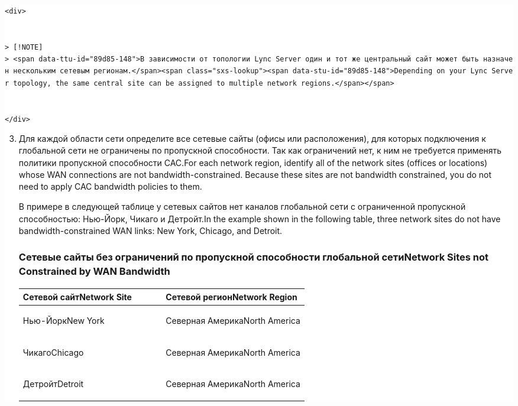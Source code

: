    <div>
    

    > [!NOTE]
    > <span data-ttu-id="89d85-148">В зависимости от топологии Lync Server один и тот же центральный сайт может быть назначен нескольким сетевым регионам.</span><span class="sxs-lookup"><span data-stu-id="89d85-148">Depending on your Lync Server topology, the same central site can be assigned to multiple network regions.</span></span>

    
    </div>

3.  <span data-ttu-id="89d85-p111">Для каждой области сети определите все сетевые сайты (офисы или расположения), для которых подключения к глобальной сети не ограничены по пропускной способности. Так как ограничений нет, к ним не требуется применять политики пропускной способности CAC.</span><span class="sxs-lookup"><span data-stu-id="89d85-p111">For each network region, identify all of the network sites (offices or locations) whose WAN connections are not bandwidth-constrained. Because these sites are not bandwidth constrained, you do not need to apply CAC bandwidth policies to them.</span></span>
    
    <span data-ttu-id="89d85-151">В примере в следующей таблице у сетевых сайтов нет каналов глобальной сети с ограниченной пропускной способностью: Нью-Йорк, Чикаго и Детройт.</span><span class="sxs-lookup"><span data-stu-id="89d85-151">In the example shown in the following table, three network sites do not have bandwidth-constrained WAN links: New York, Chicago, and Detroit.</span></span>
    
    ### <a name="network-sites-not-constrained-by-wan-bandwidth"></a><span data-ttu-id="89d85-152">Сетевые сайты без ограничений по пропускной способности глобальной сети</span><span class="sxs-lookup"><span data-stu-id="89d85-152">Network Sites not Constrained by WAN Bandwidth</span></span>
    
    <table>
    <colgroup>
    <col style="width: 50%" />
    <col style="width: 50%" />
    </colgroup>
    <thead>
    <tr class="header">
    <th><span data-ttu-id="89d85-153">Сетевой сайт</span><span class="sxs-lookup"><span data-stu-id="89d85-153">Network Site</span></span></th>
    <th><span data-ttu-id="89d85-154">Сетевой регион</span><span class="sxs-lookup"><span data-stu-id="89d85-154">Network Region</span></span></th>
    </tr>
    </thead>
    <tbody>
    <tr class="odd">
    <td><p><span data-ttu-id="89d85-155">Нью-Йорк</span><span class="sxs-lookup"><span data-stu-id="89d85-155">New York</span></span></p></td>
    <td><p><span data-ttu-id="89d85-156">Северная Америка</span><span class="sxs-lookup"><span data-stu-id="89d85-156">North America</span></span></p></td>
    </tr>
    <tr class="even">
    <td><p><span data-ttu-id="89d85-157">Чикаго</span><span class="sxs-lookup"><span data-stu-id="89d85-157">Chicago</span></span></p></td>
    <td><p><span data-ttu-id="89d85-158">Северная Америка</span><span class="sxs-lookup"><span data-stu-id="89d85-158">North America</span></span></p></td>
    </tr>
    <tr class="odd">
    <td><p><span data-ttu-id="89d85-159">Детройт</span><span class="sxs-lookup"><span data-stu-id="89d85-159">Detroit</span></span></p></td>
    <td><p><span data-ttu-id="89d85-160">Северная Америка</span><span class="sxs-lookup"><span data-stu-id="89d85-160">North America</span></span></p></td>
    </tr>
    </tbody>
    </table>
